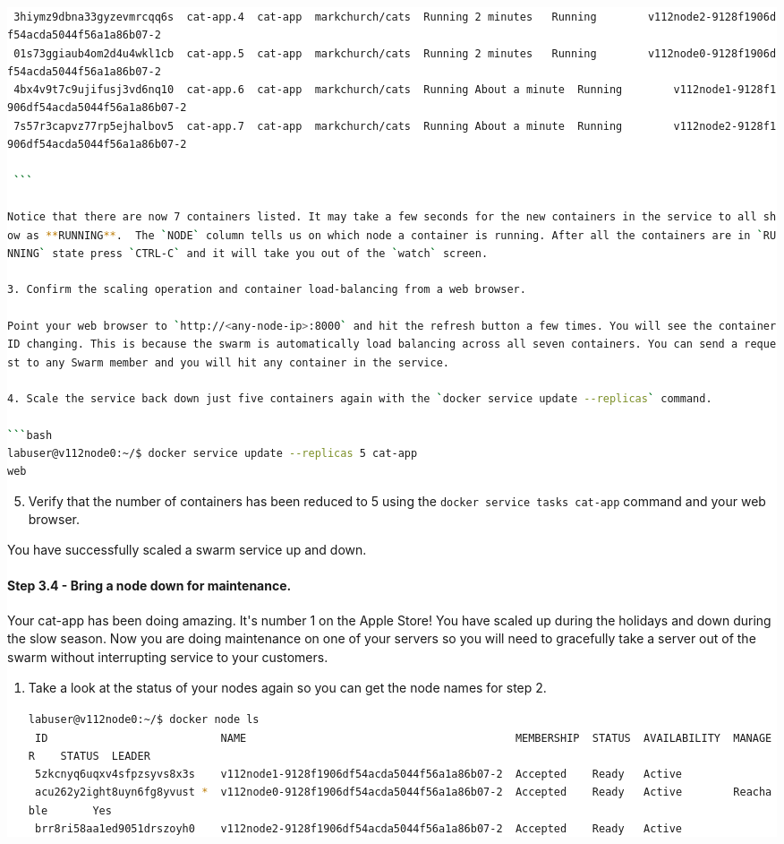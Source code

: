    ```bash
	3hiymz9dbna33gyzevmrcqq6s  cat-app.4  cat-app  markchurch/cats  Running 2 minutes   Running        v112node2-9128f1906df54acda5044f56a1a86b07-2
	01s73ggiaub4om2d4u4wkl1cb  cat-app.5  cat-app  markchurch/cats  Running 2 minutes   Running        v112node0-9128f1906df54acda5044f56a1a86b07-2
	4bx4v9t7c9ujifusj3vd6nq10  cat-app.6  cat-app  markchurch/cats  Running About a minute  Running        v112node1-9128f1906df54acda5044f56a1a86b07-2
	7s57r3capvz77rp5ejhalbov5  cat-app.7  cat-app  markchurch/cats  Running About a minute  Running        v112node2-9128f1906df54acda5044f56a1a86b07-2   

	```

   Notice that there are now 7 containers listed. It may take a few seconds for the new containers in the service to all show as **RUNNING**.  The `NODE` column tells us on which node a container is running. After all the containers are in `RUNNING` state press `CTRL-C` and it will take you out of the `watch` screen.

3. Confirm the scaling operation and container load-balancing from a web browser.

   Point your web browser to `http://<any-node-ip>:8000` and hit the refresh button a few times. You will see the container ID changing. This is because the swarm is automatically load balancing across all seven containers. You can send a request to any Swarm member and you will hit any container in the service.

4. Scale the service back down just five containers again with the `docker service update --replicas` command. 

   ```bash
   labuser@v112node0:~/$ docker service update --replicas 5 cat-app
   web
   ```

5. Verify that the number of containers has been reduced to 5 using the `docker service tasks cat-app` command and your web browser.

You have successfully scaled a swarm service up and down.

#### Step 3.4 - Bring a node down for maintenance.

Your cat-app has been doing amazing. It's number 1 on the Apple Store! You have scaled up during the holidays and down during the slow season. Now you are doing maintenance on one of your servers so you will need to gracefully take a server out of the swarm without interrupting service to your customers.


1. Take a look at the status of your nodes again so you can get the node names for step 2.  

   ```bash
   labuser@v112node0:~/$ docker node ls
	ID                           NAME                                          MEMBERSHIP  STATUS  AVAILABILITY  MANAGER 	STATUS  LEADER
	5zkcnyq6uqxv4sfpzsyvs8x3s    v112node1-9128f1906df54acda5044f56a1a86b07-2  Accepted    Ready   Active
	acu262y2ight8uyn6fg8yvust *  v112node0-9128f1906df54acda5044f56a1a86b07-2  Accepted    Ready   Active        Reachable       Yes
	brr8ri58aa1ed9051drszoyh0    v112node2-9128f1906df54acda5044f56a1a86b07-2  Accepted    Ready   Active
   ```
